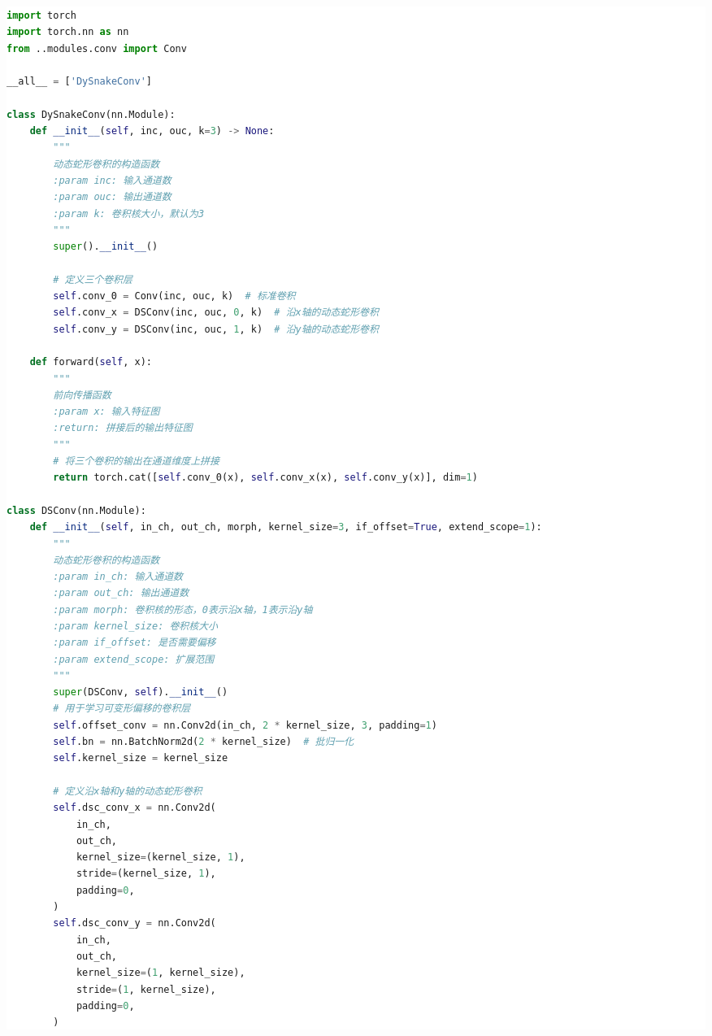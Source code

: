 ```python
import torch
import torch.nn as nn
from ..modules.conv import Conv

__all__ = ['DySnakeConv']

class DySnakeConv(nn.Module):
    def __init__(self, inc, ouc, k=3) -> None:
        """
        动态蛇形卷积的构造函数
        :param inc: 输入通道数
        :param ouc: 输出通道数
        :param k: 卷积核大小，默认为3
        """
        super().__init__()
        
        # 定义三个卷积层
        self.conv_0 = Conv(inc, ouc, k)  # 标准卷积
        self.conv_x = DSConv(inc, ouc, 0, k)  # 沿x轴的动态蛇形卷积
        self.conv_y = DSConv(inc, ouc, 1, k)  # 沿y轴的动态蛇形卷积
    
    def forward(self, x):
        """
        前向传播函数
        :param x: 输入特征图
        :return: 拼接后的输出特征图
        """
        # 将三个卷积的输出在通道维度上拼接
        return torch.cat([self.conv_0(x), self.conv_x(x), self.conv_y(x)], dim=1)

class DSConv(nn.Module):
    def __init__(self, in_ch, out_ch, morph, kernel_size=3, if_offset=True, extend_scope=1):
        """
        动态蛇形卷积的构造函数
        :param in_ch: 输入通道数
        :param out_ch: 输出通道数
        :param morph: 卷积核的形态，0表示沿x轴，1表示沿y轴
        :param kernel_size: 卷积核大小
        :param if_offset: 是否需要偏移
        :param extend_scope: 扩展范围
        """
        super(DSConv, self).__init__()
        # 用于学习可变形偏移的卷积层
        self.offset_conv = nn.Conv2d(in_ch, 2 * kernel_size, 3, padding=1)
        self.bn = nn.BatchNorm2d(2 * kernel_size)  # 批归一化
        self.kernel_size = kernel_size

        # 定义沿x轴和y轴的动态蛇形卷积
        self.dsc_conv_x = nn.Conv2d(
            in_ch,
            out_ch,
            kernel_size=(kernel_size, 1),
            stride=(kernel_size, 1),
            padding=0,
        )
        self.dsc_conv_y = nn.Conv2d(
            in_ch,
            out_ch,
            kernel_size=(1, kernel_size),
            stride=(1, kernel_size),
            padding=0,
        )

```